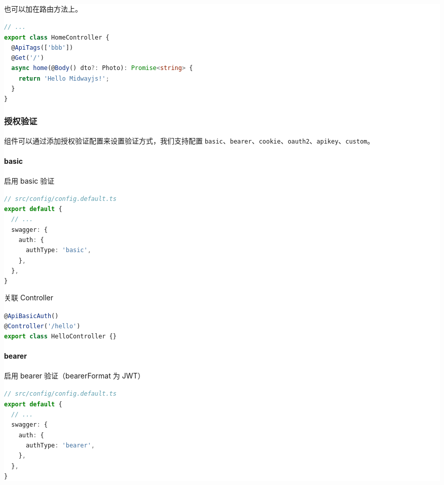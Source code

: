 也可以加在路由方法上。

```typescript
// ...
export class HomeController {
  @ApiTags(['bbb'])
  @Get('/')
  async home(@Body() dto?: Photo): Promise<string> {
    return 'Hello Midwayjs!';
  }
}
```





### 授权验证

组件可以通过添加授权验证配置来设置验证方式，我们支持配置 ```basic```、```bearer```、```cookie```、```oauth2```、```apikey```、```custom```。



#### basic

启用 basic 验证

```typescript
// src/config/config.default.ts
export default {
  // ...
  swagger: {
    auth: {
      authType: 'basic',
    },
  },
}
```

关联 Controller

```typescript
@ApiBasicAuth()
@Controller('/hello')
export class HelloController {}
```

#### bearer

启用 bearer 验证（bearerFormat 为 JWT）

```typescript
// src/config/config.default.ts
export default {
  // ...
  swagger: {
    auth: {
      authType: 'bearer',
    },
  },
}
```
